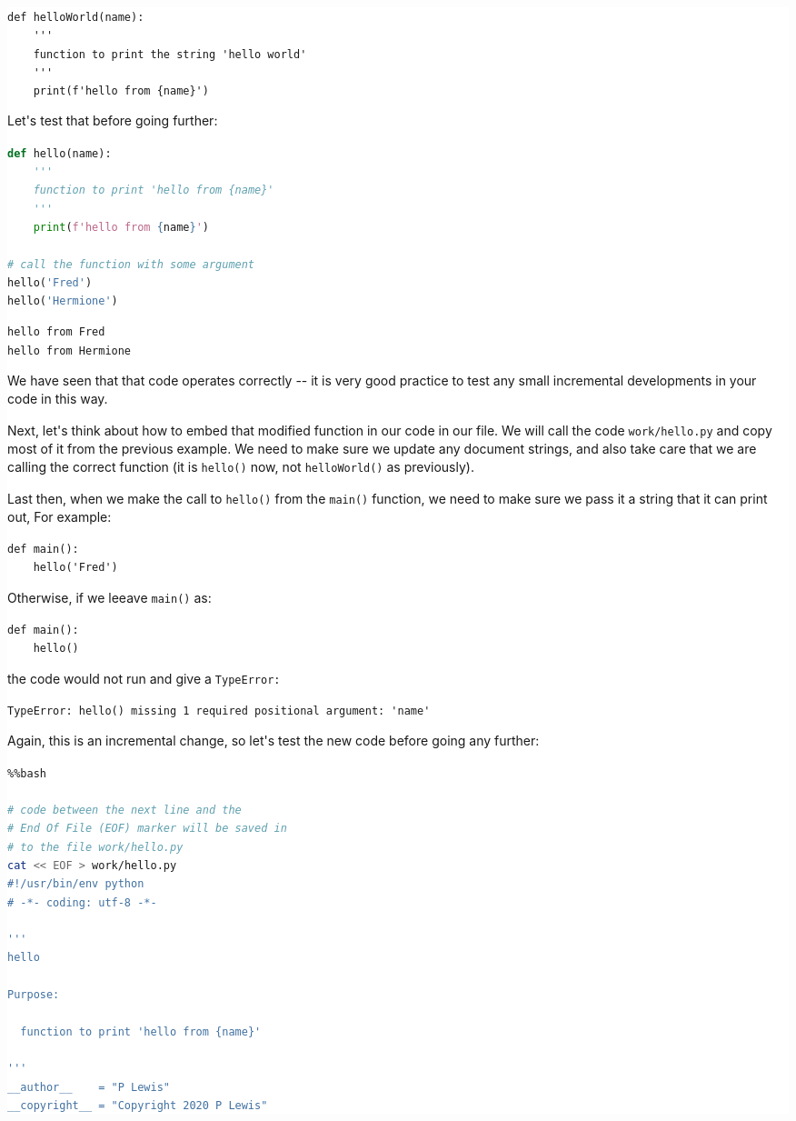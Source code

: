     def helloWorld(name):
        '''
        function to print the string 'hello world'
        '''
        print(f'hello from {name}')

Let's test that before going further:


```python
def hello(name):
    '''
    function to print 'hello from {name}'
    '''
    print(f'hello from {name}')
    
# call the function with some argument
hello('Fred')
hello('Hermione')
```

    hello from Fred
    hello from Hermione


We have seen that that code operates correctly -- it is very good practice to test any small incremental developments in your code in this way.

Next, let's think about how to embed that modified function in our code in our file. We will call the code `work/hello.py` and copy most of it from the previous example. We need to make sure we update any document strings, and also take care that we are calling the correct function (it is `hello()` now, not `helloWorld()` as previously).

Last then, when we make the call to `hello()` from the `main()` function, we need to make sure we pass it a string that it can print out, For example:

    def main():
        hello('Fred')

Otherwise, if we leeave `main()` as:

    def main():
        hello()

the code would not run and give a `TypeError:`

    TypeError: hello() missing 1 required positional argument: 'name'
    
 Again, this is an incremental change, so let's test the new code before going any further:


```bash
%%bash

# code between the next line and the 
# End Of File (EOF) marker will be saved in 
# to the file work/hello.py
cat << EOF > work/hello.py
#!/usr/bin/env python
# -*- coding: utf-8 -*- 

'''
hello

Purpose:

  function to print 'hello from {name}'
  
'''
__author__    = "P Lewis"
__copyright__ = "Copyright 2020 P Lewis"
```